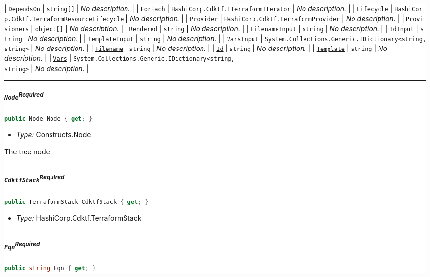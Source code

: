 | <code><a href="#@cdktf/provider-template.file.File.property.dependsOn">DependsOn</a></code> | <code>string[]</code> | *No description.* |
| <code><a href="#@cdktf/provider-template.file.File.property.forEach">ForEach</a></code> | <code>HashiCorp.Cdktf.ITerraformIterator</code> | *No description.* |
| <code><a href="#@cdktf/provider-template.file.File.property.lifecycle">Lifecycle</a></code> | <code>HashiCorp.Cdktf.TerraformResourceLifecycle</code> | *No description.* |
| <code><a href="#@cdktf/provider-template.file.File.property.provider">Provider</a></code> | <code>HashiCorp.Cdktf.TerraformProvider</code> | *No description.* |
| <code><a href="#@cdktf/provider-template.file.File.property.provisioners">Provisioners</a></code> | <code>object[]</code> | *No description.* |
| <code><a href="#@cdktf/provider-template.file.File.property.rendered">Rendered</a></code> | <code>string</code> | *No description.* |
| <code><a href="#@cdktf/provider-template.file.File.property.filenameInput">FilenameInput</a></code> | <code>string</code> | *No description.* |
| <code><a href="#@cdktf/provider-template.file.File.property.idInput">IdInput</a></code> | <code>string</code> | *No description.* |
| <code><a href="#@cdktf/provider-template.file.File.property.templateInput">TemplateInput</a></code> | <code>string</code> | *No description.* |
| <code><a href="#@cdktf/provider-template.file.File.property.varsInput">VarsInput</a></code> | <code>System.Collections.Generic.IDictionary<string, string></code> | *No description.* |
| <code><a href="#@cdktf/provider-template.file.File.property.filename">Filename</a></code> | <code>string</code> | *No description.* |
| <code><a href="#@cdktf/provider-template.file.File.property.id">Id</a></code> | <code>string</code> | *No description.* |
| <code><a href="#@cdktf/provider-template.file.File.property.template">Template</a></code> | <code>string</code> | *No description.* |
| <code><a href="#@cdktf/provider-template.file.File.property.vars">Vars</a></code> | <code>System.Collections.Generic.IDictionary<string, string></code> | *No description.* |

---

##### `Node`<sup>Required</sup> <a name="Node" id="@cdktf/provider-template.file.File.property.node"></a>

```csharp
public Node Node { get; }
```

- *Type:* Constructs.Node

The tree node.

---

##### `CdktfStack`<sup>Required</sup> <a name="CdktfStack" id="@cdktf/provider-template.file.File.property.cdktfStack"></a>

```csharp
public TerraformStack CdktfStack { get; }
```

- *Type:* HashiCorp.Cdktf.TerraformStack

---

##### `Fqn`<sup>Required</sup> <a name="Fqn" id="@cdktf/provider-template.file.File.property.fqn"></a>

```csharp
public string Fqn { get; }
```
